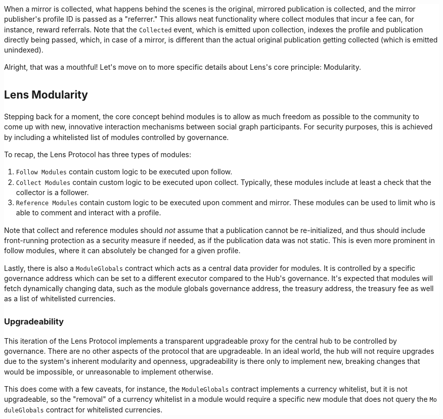 When a mirror is collected, what happens behind the scenes is the original, mirrored publication is collected, and the mirror publisher's profile ID is passed as a "referrer." This allows neat functionality where collect modules that incur a fee can, for instance, reward referrals. Note that the `Collected` event, which is emitted upon collection, indexes the profile and publication directly being passed, which, in case of a mirror, is different than the actual original publication getting collected (which is emitted unindexed).

Alright, that was a mouthful! Let's move on to more specific details about Lens's core principle: Modularity.

## Lens Modularity

Stepping back for a moment, the core concept behind modules is to allow as much freedom as possible to the community to come up with new, innovative interaction mechanisms between social graph participants. For security purposes, this is achieved by including a whitelisted list of modules controlled by governance.

To recap, the Lens Protocol has three types of modules:

1. `Follow Modules` contain custom logic to be executed upon follow.
2. `Collect Modules` contain custom logic to be executed upon collect. Typically, these modules include at least a check that the collector is a follower.
3. `Reference Modules` contain custom logic to be executed upon comment and mirror. These modules can be used to limit who is able to comment and interact with a profile.

Note that collect and reference modules should _not_ assume that a publication cannot be re-initialized, and thus should include front-running protection as a security measure if needed, as if the publication data was not static. This is even more prominent in follow modules, where it can absolutely be changed for a given profile.

Lastly, there is also a `ModuleGlobals` contract which acts as a central data provider for modules. It is controlled by a specific governance address which can be set to a different executor compared to the Hub's governance. It's expected that modules will fetch dynamically changing data, such as the module globals governance address, the treasury address, the treasury fee as well as a list of whitelisted currencies.

### Upgradeability

This iteration of the Lens Protocol implements a transparent upgradeable proxy for the central hub to be controlled by governance. There are no other aspects of the protocol that are upgradeable. In an ideal world, the hub will not require upgrades due to the system's inherent modularity and openness, upgradeability is there only to implement new, breaking changes that would be impossible, or unreasonable to implement otherwise.

This does come with a few caveats, for instance, the `ModuleGlobals` contract implements a currency whitelist, but it is not upgradeable, so the "removal" of a currency whitelist in a module would require a specific new module that does not query the `ModuleGlobals` contract for whitelisted currencies.
